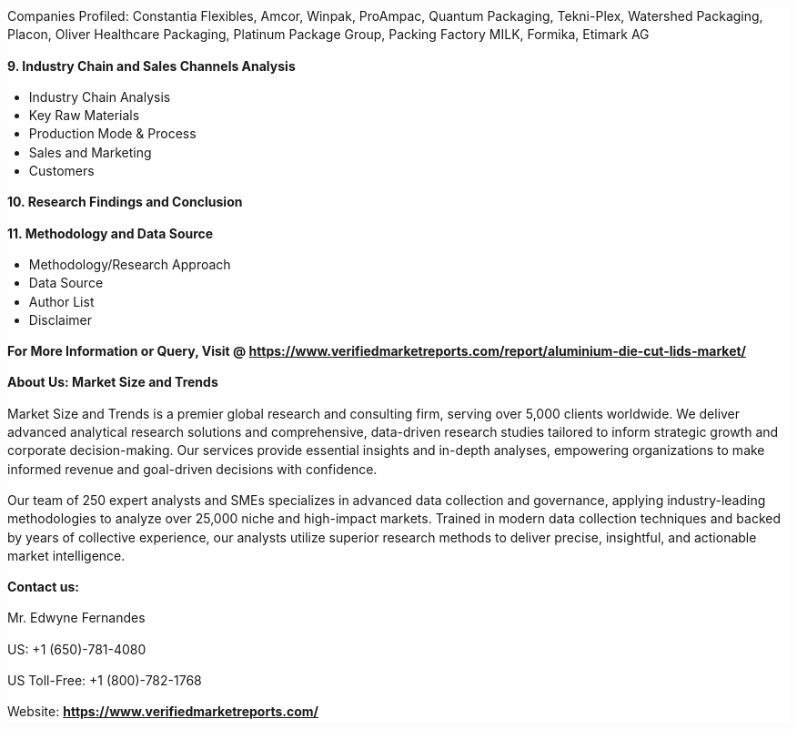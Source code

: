 Companies Profiled: Constantia Flexibles, Amcor, Winpak, ProAmpac, Quantum Packaging, Tekni-Plex, Watershed Packaging, Placon, Oliver Healthcare Packaging, Platinum Package Group, Packing Factory MILK, Formika, Etimark AG</strong></p><p><strong>9. Industry Chain and Sales Channels Analysis</strong></p><ul><li>Industry Chain Analysis</li><li>Key Raw Materials</li><li>Production Mode &amp; Process</li><li>Sales and Marketing</li><li>Customers</li></ul><p><strong>10. Research Findings and Conclusion</strong></p><p><strong>11. Methodology and Data Source</strong></p><ul><li>Methodology/Research Approach</li><li>Data Source</li><li>Author List</li><li>Disclaimer</li></ul></p><p><strong>For More Information or Query, Visit @ <a href="https://www.verifiedmarketreports.com/report/aluminium-die-cut-lids-market/">https://www.verifiedmarketreports.com/report/aluminium-die-cut-lids-market/</a></strong></p><p><strong>About Us: Market Size and Trends</strong></p><p>Market Size and Trends is a premier global research and consulting firm, serving over 5,000 clients worldwide. We deliver advanced analytical research solutions and comprehensive, data-driven research studies tailored to inform strategic growth and corporate decision-making. Our services provide essential insights and in-depth analyses, empowering organizations to make informed revenue and goal-driven decisions with confidence.</p><p>Our team of 250 expert analysts and SMEs specializes in advanced data collection and governance, applying industry-leading methodologies to analyze over 25,000 niche and high-impact markets. Trained in modern data collection techniques and backed by years of collective experience, our analysts utilize superior research methods to deliver precise, insightful, and actionable market intelligence.</p><p><strong>Contact us:</strong></p><p>Mr. Edwyne Fernandes</p><p>US: +1 (650)-781-4080</p><p>US Toll-Free: +1 (800)-782-1768</p><p>Website: <strong><a href="https://www.verifiedmarketreports.com/">https://www.verifiedmarketreports.com/</a></strong></p>
